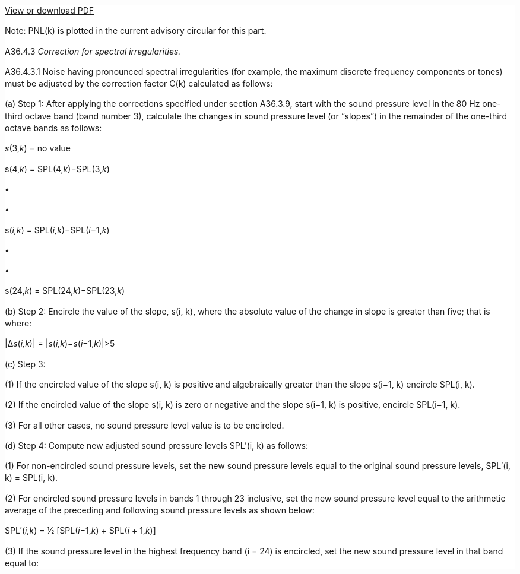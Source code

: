 [View or download PDF](https://www.ecfr.gov/graphics/pdfs/er08jy02.002.pdf)

<div>

Note: PNL(k) is plotted in the current advisory circular for this part.

</div>

A36.4.3 *Correction for spectral irregularities.*

A36.4.3.1 Noise having pronounced spectral irregularities (for example, the maximum discrete frequency components or tones) must be adjusted by the correction factor C(k) calculated as follows:

\(a\) Step 1: After applying the corrections specified under section A36.3.9, start with the sound pressure level in the 80 Hz one-third octave band (band number 3), calculate the changes in sound pressure level (or “slopes”) in the remainder of the one-third octave bands as follows:

*s*(3,*k*) = no value

s(4,*k*) = SPL(4,*k*)−SPL(3,*k*)

•

•

s(*i,k*) = SPL(*i,k*)−SPL(*i*−1,*k*)

•

•

s(24,*k*) = SPL(24,*k*)−SPL(23,*k*)

\(b\) Step 2: Encircle the value of the slope, s(i, k), where the absolute value of the change in slope is greater than five; that is where:

|Δ*s*(*i,k*)| = |*s*(*i,k*)−*s*(*i*−1,*k*)|\>5

\(c\) Step 3:

\(1\) If the encircled value of the slope s(i, k) is positive and algebraically greater than the slope s(i−1, k) encircle SPL(i, k).

\(2\) If the encircled value of the slope s(i, k) is zero or negative and the slope s(i−1, k) is positive, encircle SPL(i−1, k).

\(3\) For all other cases, no sound pressure level value is to be encircled.

\(d\) Step 4: Compute new adjusted sound pressure levels SPL′(i, k) as follows:

\(1\) For non-encircled sound pressure levels, set the new sound pressure levels equal to the original sound pressure levels, SPL′(i, k) = SPL(i, k).

\(2\) For encircled sound pressure levels in bands 1 through 23 inclusive, set the new sound pressure level equal to the arithmetic average of the preceding and following sound pressure levels as shown below:

SPL′(*i,k*) = 1⁄2 \[SPL(*i*−1,*k*) + SPL(*i* + 1,*k*)\]

\(3\) If the sound pressure level in the highest frequency band (i = 24) is encircled, set the new sound pressure level in that band equal to:
